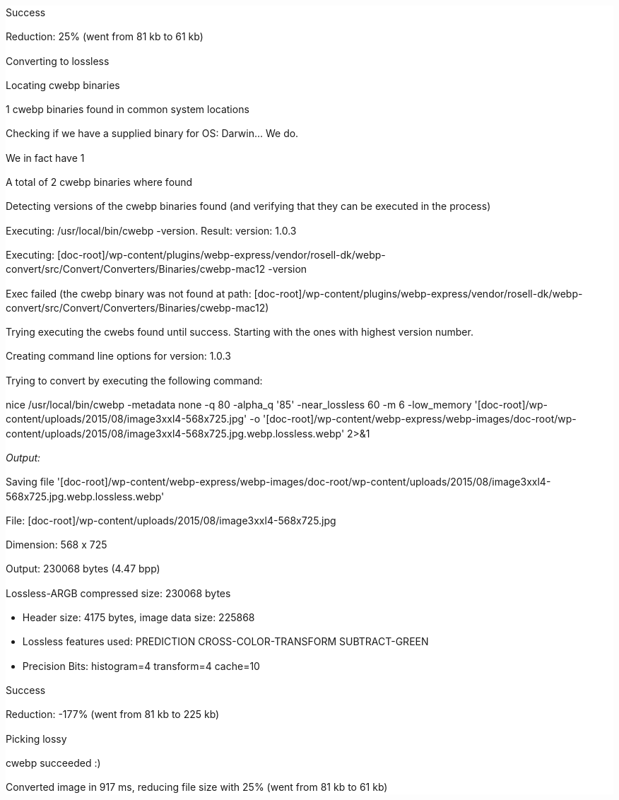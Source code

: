 Success

Reduction: 25% (went from 81 kb to 61 kb)


Converting to lossless

Locating cwebp binaries

1 cwebp binaries found in common system locations

Checking if we have a supplied binary for OS: Darwin... We do.

We in fact have 1

A total of 2 cwebp binaries where found

Detecting versions of the cwebp binaries found (and verifying that they can be executed in the process)

Executing: /usr/local/bin/cwebp -version. Result: version: 1.0.3

Executing: [doc-root]/wp-content/plugins/webp-express/vendor/rosell-dk/webp-convert/src/Convert/Converters/Binaries/cwebp-mac12 -version

Exec failed (the cwebp binary was not found at path: [doc-root]/wp-content/plugins/webp-express/vendor/rosell-dk/webp-convert/src/Convert/Converters/Binaries/cwebp-mac12)

Trying executing the cwebs found until success. Starting with the ones with highest version number.

Creating command line options for version: 1.0.3

Trying to convert by executing the following command:

nice /usr/local/bin/cwebp -metadata none -q 80 -alpha_q '85' -near_lossless 60 -m 6 -low_memory '[doc-root]/wp-content/uploads/2015/08/image3xxl4-568x725.jpg' -o '[doc-root]/wp-content/webp-express/webp-images/doc-root/wp-content/uploads/2015/08/image3xxl4-568x725.jpg.webp.lossless.webp' 2>&1


*Output:* 

Saving file '[doc-root]/wp-content/webp-express/webp-images/doc-root/wp-content/uploads/2015/08/image3xxl4-568x725.jpg.webp.lossless.webp'

File:      [doc-root]/wp-content/uploads/2015/08/image3xxl4-568x725.jpg

Dimension: 568 x 725

Output:    230068 bytes (4.47 bpp)

Lossless-ARGB compressed size: 230068 bytes

  * Header size: 4175 bytes, image data size: 225868

  * Lossless features used: PREDICTION CROSS-COLOR-TRANSFORM SUBTRACT-GREEN

  * Precision Bits: histogram=4 transform=4 cache=10


Success

Reduction: -177% (went from 81 kb to 225 kb)


Picking lossy

cwebp succeeded :)


Converted image in 917 ms, reducing file size with 25% (went from 81 kb to 61 kb)


